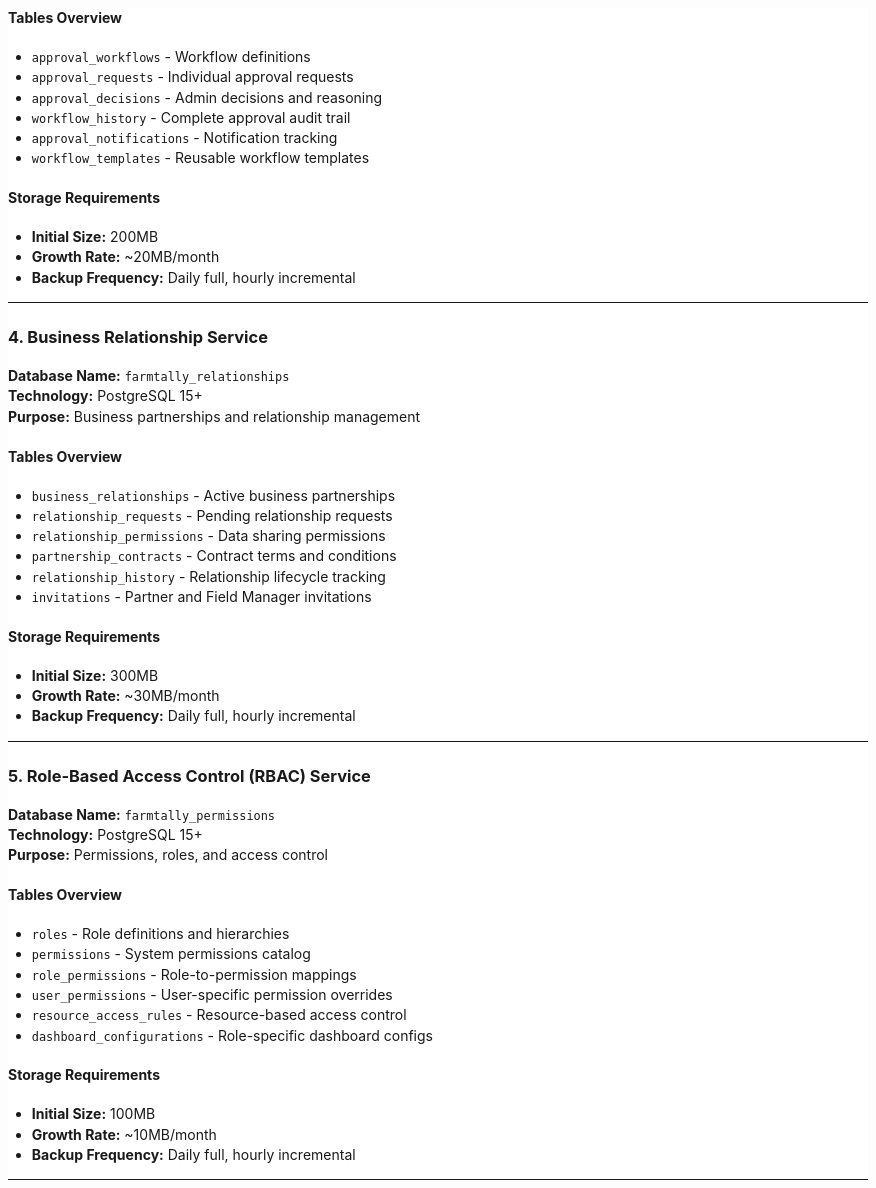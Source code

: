#### Tables Overview
- `approval_workflows` - Workflow definitions
- `approval_requests` - Individual approval requests
- `approval_decisions` - Admin decisions and reasoning
- `workflow_history` - Complete approval audit trail
- `approval_notifications` - Notification tracking
- `workflow_templates` - Reusable workflow templates

#### Storage Requirements
- **Initial Size:** 200MB
- **Growth Rate:** ~20MB/month
- **Backup Frequency:** Daily full, hourly incremental

---

### 4. Business Relationship Service

**Database Name:** `farmtally_relationships`  
**Technology:** PostgreSQL 15+  
**Purpose:** Business partnerships and relationship management

#### Tables Overview
- `business_relationships` - Active business partnerships
- `relationship_requests` - Pending relationship requests
- `relationship_permissions` - Data sharing permissions
- `partnership_contracts` - Contract terms and conditions
- `relationship_history` - Relationship lifecycle tracking
- `invitations` - Partner and Field Manager invitations

#### Storage Requirements
- **Initial Size:** 300MB
- **Growth Rate:** ~30MB/month
- **Backup Frequency:** Daily full, hourly incremental

---

### 5. Role-Based Access Control (RBAC) Service

**Database Name:** `farmtally_permissions`  
**Technology:** PostgreSQL 15+  
**Purpose:** Permissions, roles, and access control

#### Tables Overview
- `roles` - Role definitions and hierarchies
- `permissions` - System permissions catalog
- `role_permissions` - Role-to-permission mappings
- `user_permissions` - User-specific permission overrides
- `resource_access_rules` - Resource-based access control
- `dashboard_configurations` - Role-specific dashboard configs

#### Storage Requirements
- **Initial Size:** 100MB
- **Growth Rate:** ~10MB/month
- **Backup Frequency:** Daily full, hourly incremental

---